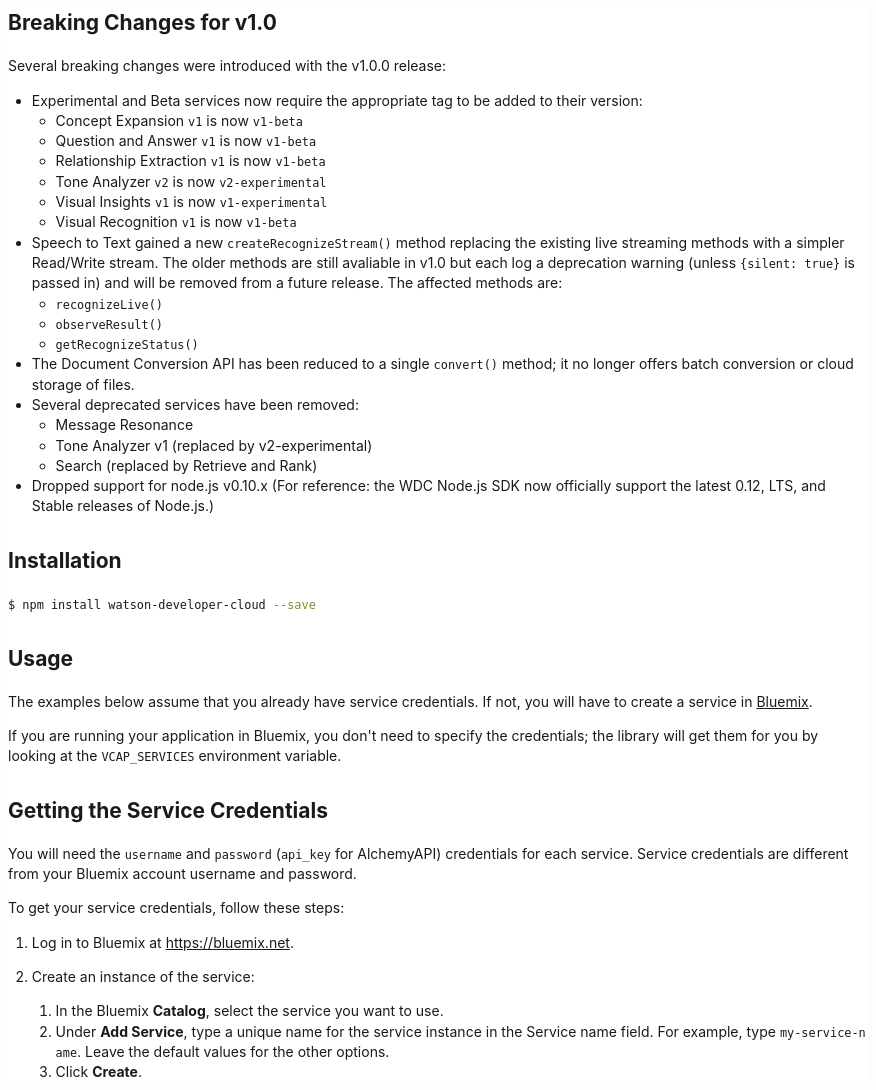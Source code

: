 ## Breaking Changes for v1.0

Several breaking changes were introduced with the v1.0.0 release:

  * Experimental and Beta services now require the appropriate tag to be added to their version:
    * Concept Expansion `v1` is now `v1-beta`
    * Question and Answer `v1` is now `v1-beta`
    * Relationship Extraction `v1` is now `v1-beta`
    * Tone Analyzer `v2` is now `v2-experimental`
    * Visual Insights `v1` is now `v1-experimental`
    * Visual Recognition `v1` is now `v1-beta`
  * Speech to Text gained a new `createRecognizeStream()` method replacing the existing live streaming methods with a simpler Read/Write stream.
    The older methods are still avaliable in v1.0 but each log a deprecation warning (unless `{silent: true}` is passed in) and will be removed from a future release.
    The affected methods are:
    * `recognizeLive()`
    * `observeResult()`
    * `getRecognizeStatus()`
  * The Document Conversion API has been reduced to a single `convert()` method; it no longer offers batch conversion or cloud storage of files.
  * Several deprecated services have been removed:
    * Message Resonance
    * Tone Analyzer v1 (replaced by v2-experimental)
    * Search (replaced by Retrieve and Rank)
  * Dropped support for node.js v0.10.x (For reference: the WDC Node.js SDK now officially support the latest 0.12, LTS, and Stable releases of Node.js.)


## Installation

```sh
$ npm install watson-developer-cloud --save
```

## Usage

The examples below assume that you already have service credentials. If not,
you will have to create a service in [Bluemix][bluemix].

If you are running your application in Bluemix, you don't need to specify the
credentials; the library will get them for you by looking at the `VCAP_SERVICES` environment variable.

## Getting the Service Credentials
You will need the `username` and `password` (`api_key` for AlchemyAPI) credentials for each service. Service credentials are different from your Bluemix account username and password.

To get your service credentials, follow these steps:
 1. Log in to Bluemix at https://bluemix.net.

 1. Create an instance of the service:
     1. In the Bluemix **Catalog**, select the service you want to use.
     1. Under **Add Service**, type a unique name for the service instance in the Service name field. For example, type `my-service-name`. Leave the default values for the other options.
     1. Click **Create**.


[question_and_answer]: http://www.ibm.com/smarterplanet/us/en/ibmwatson/developercloud/doc/qaapi/
[personality_insights]: http://www.ibm.com/smarterplanet/us/en/ibmwatson/developercloud/doc/personality-insights/
[concept_expansion]: http://www.ibm.com/smarterplanet/us/en/ibmwatson/developercloud/doc/glimpseapi/
[relationship_extraction]: http://www.ibm.com/smarterplanet/us/en/ibmwatson/developercloud/doc/sireapi/
[visual_recognition]: http://www.ibm.com/smarterplanet/us/en/ibmwatson/developercloud/doc/visual-recognition/
[visual_insights]: http://www.ibm.com/smarterplanet/us/en/ibmwatson/developercloud/doc/visual-insights/
[text_to_speech]: http://www.ibm.com/smarterplanet/us/en/ibmwatson/developercloud/doc/text-to-speech/
[speech_to_text]: http://www.ibm.com/smarterplanet/us/en/ibmwatson/developercloud/doc/speech-to-text/
[concept_insights]: http://www.ibm.com/smarterplanet/us/en/ibmwatson/developercloud/doc/concept-insights/
[tradeoff_analytics]: http://www.ibm.com/smarterplanet/us/en/ibmwatson/developercloud/doc/tradeoff-analytics/
[language_translation]: http://www.ibm.com/smarterplanet/us/en/ibmwatson/developercloud/doc/language-translation/
[alchemy_language]: http://www.alchemyapi.com/products/alchemylanguage
[sentiment_analysis]: http://www.alchemyapi.com/products/alchemylanguage/sentiment-analysis
[alchemy_vision]: http://www.alchemyapi.com/products/alchemyvision
[alchemy_data_news]: http://www.alchemyapi.com/products/alchemydata-news
[wdc]: http://www.ibm.com/smarterplanet/us/en/ibmwatson/developercloud/
[bluemix]: https://console.ng.bluemix.net
[npm_link]: https://www.npmjs.com/package/watson-developer-cloud
[request_github]: https://github.com/request/request
[examples]: https://github.com/watson-developer-cloud/node-sdk/tree/master/examples
[document_conversion_integration_example]: https://github.com/watson-developer-cloud/node-sdk/tree/master/examples/document_conversion_integration.v1-experimental.js
[license]: http://www.apache.org/licenses/LICENSE-2.0